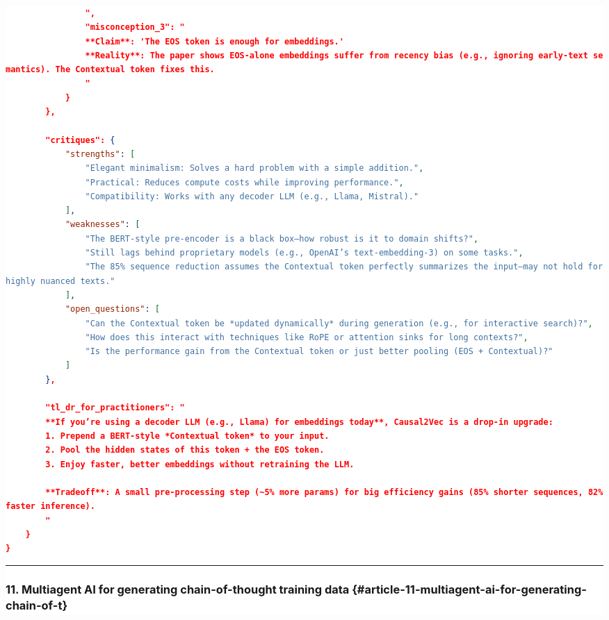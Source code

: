 ```json
                ",
                "misconception_3": "
                **Claim**: 'The EOS token is enough for embeddings.'
                **Reality**: The paper shows EOS-alone embeddings suffer from recency bias (e.g., ignoring early-text semantics). The Contextual token fixes this.
                "
            }
        },

        "critiques": {
            "strengths": [
                "Elegant minimalism: Solves a hard problem with a simple addition.",
                "Practical: Reduces compute costs while improving performance.",
                "Compatibility: Works with any decoder LLM (e.g., Llama, Mistral)."
            ],
            "weaknesses": [
                "The BERT-style pre-encoder is a black box—how robust is it to domain shifts?",
                "Still lags behind proprietary models (e.g., OpenAI’s text-embedding-3) on some tasks.",
                "The 85% sequence reduction assumes the Contextual token perfectly summarizes the input—may not hold for highly nuanced texts."
            ],
            "open_questions": [
                "Can the Contextual token be *updated dynamically* during generation (e.g., for interactive search)?",
                "How does this interact with techniques like RoPE or attention sinks for long contexts?",
                "Is the performance gain from the Contextual token or just better pooling (EOS + Contextual)?"
            ]
        },

        "tl_dr_for_practitioners": "
        **If you’re using a decoder LLM (e.g., Llama) for embeddings today**, Causal2Vec is a drop-in upgrade:
        1. Prepend a BERT-style *Contextual token* to your input.
        2. Pool the hidden states of this token + the EOS token.
        3. Enjoy faster, better embeddings without retraining the LLM.

        **Tradeoff**: A small pre-processing step (~5% more params) for big efficiency gains (85% shorter sequences, 82% faster inference).
        "
    }
}
```


---

### 11. Multiagent AI for generating chain-of-thought training data {#article-11-multiagent-ai-for-generating-chain-of-t}
